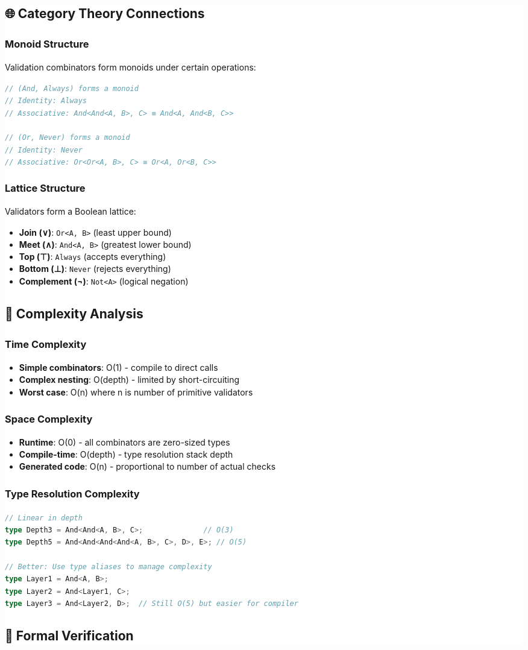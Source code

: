 ## 🌐 Category Theory Connections

### Monoid Structure

Validation combinators form monoids under certain operations:

```rust
// (And, Always) forms a monoid
// Identity: Always
// Associative: And<And<A, B>, C> ≡ And<A, And<B, C>>

// (Or, Never) forms a monoid  
// Identity: Never
// Associative: Or<Or<A, B>, C> ≡ Or<A, Or<B, C>>
```

### Lattice Structure

Validators form a Boolean lattice:
- **Join (∨)**: `Or<A, B>` (least upper bound)
- **Meet (∧)**: `And<A, B>` (greatest lower bound)  
- **Top (⊤)**: `Always` (accepts everything)
- **Bottom (⊥)**: `Never` (rejects everything)
- **Complement (¬)**: `Not<A>` (logical negation)

## 🔬 Complexity Analysis

### Time Complexity
- **Simple combinators**: O(1) - compile to direct calls
- **Complex nesting**: O(depth) - limited by short-circuiting
- **Worst case**: O(n) where n is number of primitive validators

### Space Complexity
- **Runtime**: O(0) - all combinators are zero-sized types
- **Compile-time**: O(depth) - type resolution stack depth
- **Generated code**: O(n) - proportional to number of actual checks

### Type Resolution Complexity
```rust
// Linear in depth
type Depth3 = And<And<A, B>, C>;              // O(3)
type Depth5 = And<And<And<And<A, B>, C>, D>, E>; // O(5)

// Better: Use type aliases to manage complexity
type Layer1 = And<A, B>;
type Layer2 = And<Layer1, C>;
type Layer3 = And<Layer2, D>;  // Still O(5) but easier for compiler
```

## 📐 Formal Verification
